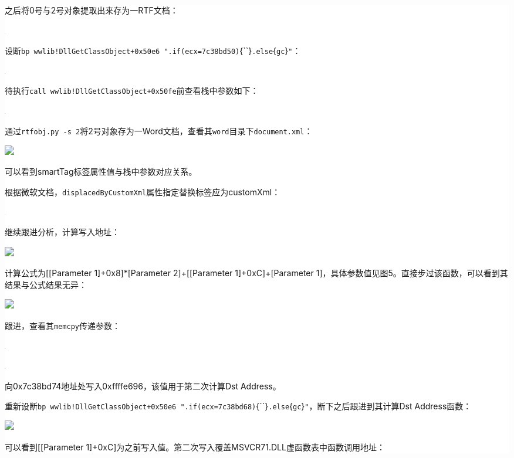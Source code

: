 之后将0号与2号对象提取出来存为一RTF文档：

[![](data:image/png;base64,iVBORw0KGgoAAAANSUhEUgAAAAEAAAABCAYAAAAfFcSJAAAAAXNSR0IArs4c6QAAAARnQU1BAACxjwv8YQUAAAAJcEhZcwAADsQAAA7EAZUrDhsAAAANSURBVBhXYzh8+PB/AAffA0nNPuCLAAAAAElFTkSuQmCC)](https://p3.ssl.qhimg.com/t014ca85f05327dbc06.png)

设断`bp wwlib!DllGetClassObject+0x50e6 ".if(ecx=7c38bd50)`{``}`.else`{`gc`}`"`：

[![](data:image/png;base64,iVBORw0KGgoAAAANSUhEUgAAAAEAAAABCAYAAAAfFcSJAAAAAXNSR0IArs4c6QAAAARnQU1BAACxjwv8YQUAAAAJcEhZcwAADsQAAA7EAZUrDhsAAAANSURBVBhXYzh8+PB/AAffA0nNPuCLAAAAAElFTkSuQmCC)](https://p3.ssl.qhimg.com/t0165a0cf5603765a4d.png)

待执行`call wwlib!DllGetClassObject+0x50fe`前查看栈中参数如下：

[![](data:image/png;base64,iVBORw0KGgoAAAANSUhEUgAAAAEAAAABCAYAAAAfFcSJAAAAAXNSR0IArs4c6QAAAARnQU1BAACxjwv8YQUAAAAJcEhZcwAADsQAAA7EAZUrDhsAAAANSURBVBhXYzh8+PB/AAffA0nNPuCLAAAAAElFTkSuQmCC)](https://p0.ssl.qhimg.com/t0100c37245d3beee24.png)

通过`rtfobj.py -s 2`将2号对象存为一Word文档，查看其`word`目录下`document.xml`：

[![](https://p4.ssl.qhimg.com/t01ee71a542c7703104.png)](https://p4.ssl.qhimg.com/t01ee71a542c7703104.png)

可以看到smartTag标签属性值与栈中参数对应关系。

根据微软文档，`displacedByCustomXml`属性指定替换标签应为customXml：

[![](data:image/png;base64,iVBORw0KGgoAAAANSUhEUgAAAAEAAAABCAYAAAAfFcSJAAAAAXNSR0IArs4c6QAAAARnQU1BAACxjwv8YQUAAAAJcEhZcwAADsQAAA7EAZUrDhsAAAANSURBVBhXYzh8+PB/AAffA0nNPuCLAAAAAElFTkSuQmCC)](https://p5.ssl.qhimg.com/t013c24d08e60820057.png)

继续跟进分析，计算写入地址：

[![](https://p0.ssl.qhimg.com/t0165d289d5a763e0b1.png)](https://p0.ssl.qhimg.com/t0165d289d5a763e0b1.png)

计算公式为[[Parameter 1]+0x8]*[Parameter 2]+[[Parameter 1]+0xC]+[Parameter 1]，具体参数值见图5。直接步过该函数，可以看到其结果与公式结果无异：

[![](https://p3.ssl.qhimg.com/t01bbfc66311aae662a.png)](https://p3.ssl.qhimg.com/t01bbfc66311aae662a.png)

跟进，查看其`memcpy`传递参数：

[![](data:image/png;base64,iVBORw0KGgoAAAANSUhEUgAAAAEAAAABCAYAAAAfFcSJAAAAAXNSR0IArs4c6QAAAARnQU1BAACxjwv8YQUAAAAJcEhZcwAADsQAAA7EAZUrDhsAAAANSURBVBhXYzh8+PB/AAffA0nNPuCLAAAAAElFTkSuQmCC)](https://p1.ssl.qhimg.com/t017bc851135ae92070.png)

[![](data:image/png;base64,iVBORw0KGgoAAAANSUhEUgAAAAEAAAABCAYAAAAfFcSJAAAAAXNSR0IArs4c6QAAAARnQU1BAACxjwv8YQUAAAAJcEhZcwAADsQAAA7EAZUrDhsAAAANSURBVBhXYzh8+PB/AAffA0nNPuCLAAAAAElFTkSuQmCC)](https://p3.ssl.qhimg.com/t0173c77bef96f0e06c.png)

向0x7c38bd74地址处写入0xffffe696，该值用于第二次计算Dst Address。

重新设断`bp wwlib!DllGetClassObject+0x50e6 ".if(ecx=7c38bd68)`{``}`.else`{`gc`}`"`，断下之后跟进到其计算Dst Address函数：

[![](https://p3.ssl.qhimg.com/t01e61084cf6a6fa7a8.png)](https://p3.ssl.qhimg.com/t01e61084cf6a6fa7a8.png)

可以看到[[Parameter 1]+0xC]为之前写入值。第二次写入覆盖MSVCR71.DLL虚函数表中函数调用地址：
